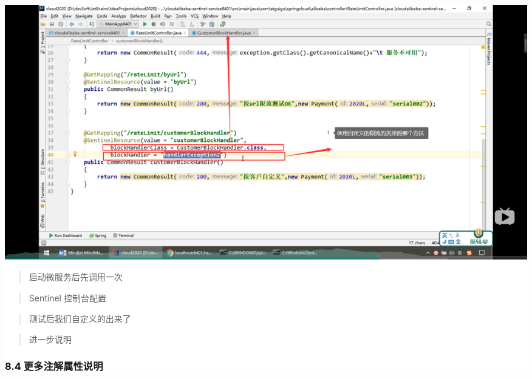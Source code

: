 ![1589199487097](images/1589199487097.png)

> 启动微服务后先调用一次



> Sentinel 控制台配置



> 测试后我们自定义的出来了



> 进一步说明

### 8.4 更多注解属性说明
